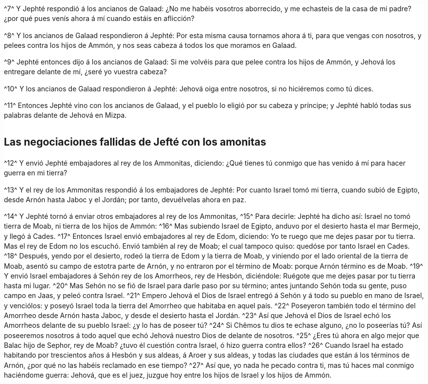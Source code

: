  
^7^ Y Jephté respondió á los ancianos de Galaad: ¿No me habéis vosotros aborrecido, y me echasteis de la casa de mi padre? ¿por qué pues venís ahora á mí cuando estáis en aflicción?

 
^8^ Y los ancianos de Galaad respondieron á Jephté: Por esta misma causa tornamos ahora á ti, para que vengas con nosotros, y pelees contra los hijos de Ammón, y nos seas cabeza á todos los que moramos en Galaad.

 
^9^ Jephté entonces dijo á los ancianos de Galaad: Si me volvéis para que pelee contra los hijos de Ammón, y Jehová los entregare delante de mí, ¿seré yo vuestra cabeza?

 
^10^ Y los ancianos de Galaad respondieron á Jephté: Jehová oiga entre nosotros, si no hiciéremos como tú dices.

 
^11^ Entonces Jephté vino con los ancianos de Galaad, y el pueblo lo eligió por su cabeza y príncipe; y Jephté habló todas sus palabras delante de Jehová en Mizpa.

## Las negociaciones fallidas de Jefté con los amonitas
 
^12^ Y envió Jephté embajadores al rey de los Ammonitas, diciendo: ¿Qué tienes tú conmigo que has venido á mí para hacer guerra en mi tierra?

 
^13^ Y el rey de los Ammonitas respondió á los embajadores de Jephté: Por cuanto Israel tomó mi tierra, cuando subió de Egipto, desde Arnón hasta Jaboc y el Jordán; por tanto, devuélvelas ahora en paz.

 
^14^ Y Jephté tornó á enviar otros embajadores al rey de los Ammonitas, 
^15^ Para decirle: Jephté ha dicho así: Israel no tomó tierra de Moab, ni tierra de los hijos de Ammón: 
^16^ Mas subiendo Israel de Egipto, anduvo por el desierto hasta el mar Bermejo, y llegó á Cades. 
^17^ Entonces Israel envió embajadores al rey de Edom, diciendo: Yo te ruego que me dejes pasar por tu tierra. Mas el rey de Edom no los escuchó. Envió también al rey de Moab; el cual tampoco quiso: quedóse por tanto Israel en Cades. 
^18^ Después, yendo por el desierto, rodeó la tierra de Edom y la tierra de Moab, y viniendo por el lado oriental de la tierra de Moab, asentó su campo de estotra parte de Arnón, y no entraron por el término de Moab: porque Arnón término es de Moab. 
^19^ Y envió Israel embajadores á Sehón rey de los Amorrheos, rey de Hesbón, diciéndole: Ruégote que me dejes pasar por tu tierra hasta mi lugar. 
^20^ Mas Sehón no se fió de Israel para darle paso por su término; antes juntando Sehón toda su gente, puso campo en Jaas, y peleó contra Israel. 
^21^ Empero Jehová el Dios de Israel entregó á Sehón y á todo su pueblo en mano de Israel, y venciólos: y poseyó Israel toda la tierra del Amorrheo que habitaba en aquel país. 
^22^ Poseyeron también todo el término del Amorrheo desde Arnón hasta Jaboc, y desde el desierto hasta el Jordán. 
^23^ Así que Jehová el Dios de Israel echó los Amorrheos delante de su pueblo Israel: ¿y lo has de poseer tú? 
^24^ Si Chêmos tu dios te echase alguno, ¿no lo poseerías tú? Así poseeremos nosotros á todo aquel que echó Jehová nuestro Dios de delante de nosotros. 
^25^ ¿Eres tú ahora en algo mejor que Balac hijo de Sephor, rey de Moab? ¿tuvo él cuestión contra Israel, ó hizo guerra contra ellos? 
^26^ Cuando Israel ha estado habitando por trescientos años á Hesbón y sus aldeas, á Aroer y sus aldeas, y todas las ciudades que están á los términos de Arnón, ¿por qué no las habéis reclamado en ese tiempo? 
^27^ Así que, yo nada he pecado contra ti, mas tú haces mal conmigo haciéndome guerra: Jehová, que es el juez, juzgue hoy entre los hijos de Israel y los hijos de Ammón.
